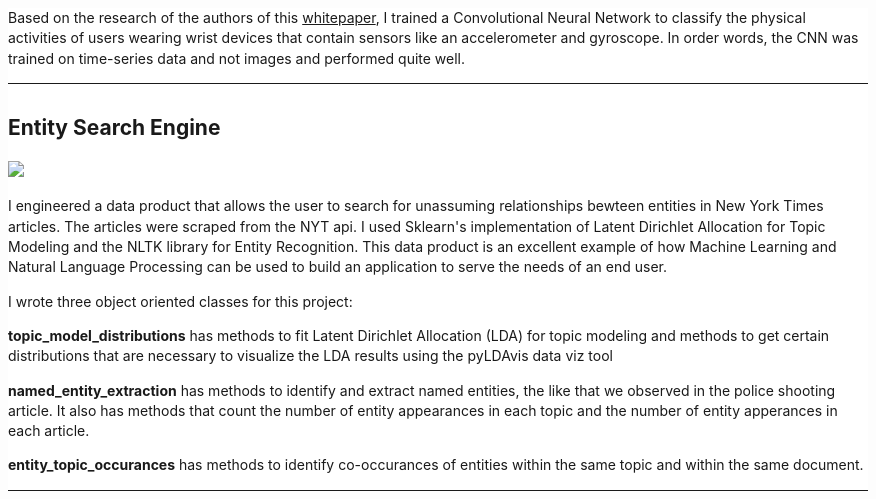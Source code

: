 

Based on the research of the authors of this [whitepaper](https://arxiv.org/pdf/1610.07031.pdf), I trained a Convolutional Neural Network to classify the physical activities of users wearing wrist devices that contain sensors like an accelerometer and gyroscope. In order words, the CNN was trained on time-series data and not images and performed quite well. 



-----



## Entity Search Engine
<img src="http://www.listchallenges.com/f/lists/d7aacdae-74bd-42ff-b397-b73905b5867b.jpg" width="400">

I engineered a data product that allows the user to search for unassuming relationships bewteen entities in New York Times articles. The articles were scraped from the NYT api. I used Sklearn's implementation of Latent Dirichlet Allocation for Topic Modeling and the NLTK library for Entity Recognition. This data product is an excellent example of how Machine Learning and Natural Language Processing can be used to build an application to serve the needs of an end user. 

I wrote three object oriented classes for this project:

**topic_model_distributions** 
has methods to fit Latent Dirichlet Allocation (LDA) for topic modeling and methods to get certain distributions that are necessary to visualize the LDA results using the pyLDAvis data viz tool

**named_entity_extraction**
has methods to identify and extract named entities, the like that we observed in the police shooting article. It also has methods that count the number of entity appearances in each topic and the number of entity apperances in each article.

**entity_topic_occurances**
has methods to identify co-occurances of entities within the same topic and within the same document. 


------


